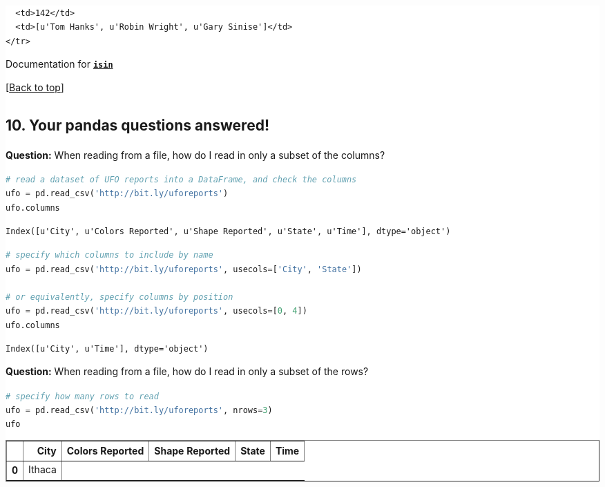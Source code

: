       <td>142</td>
      <td>[u'Tom Hanks', u'Robin Wright', u'Gary Sinise']</td>
    </tr>
  </tbody>
</table>
</div>



Documentation for [**`isin`**](http://pandas.pydata.org/pandas-docs/stable/generated/pandas.Series.isin.html)

[<a href="#Python-pandas-Q&A-video-series-by-Data-School">Back to top</a>]

## 10. Your pandas questions answered!

**Question:** When reading from a file, how do I read in only a subset of the columns?


```python
# read a dataset of UFO reports into a DataFrame, and check the columns
ufo = pd.read_csv('http://bit.ly/uforeports')
ufo.columns
```




    Index([u'City', u'Colors Reported', u'Shape Reported', u'State', u'Time'], dtype='object')




```python
# specify which columns to include by name
ufo = pd.read_csv('http://bit.ly/uforeports', usecols=['City', 'State'])

# or equivalently, specify columns by position
ufo = pd.read_csv('http://bit.ly/uforeports', usecols=[0, 4])
ufo.columns
```




    Index([u'City', u'Time'], dtype='object')



**Question:** When reading from a file, how do I read in only a subset of the rows?


```python
# specify how many rows to read
ufo = pd.read_csv('http://bit.ly/uforeports', nrows=3)
ufo
```




<div>
<table border="1" class="dataframe">
  <thead>
    <tr style="text-align: right;">
      <th></th>
      <th>City</th>
      <th>Colors Reported</th>
      <th>Shape Reported</th>
      <th>State</th>
      <th>Time</th>
    </tr>
  </thead>
  <tbody>
    <tr>
      <th>0</th>
      <td>Ithaca</td>